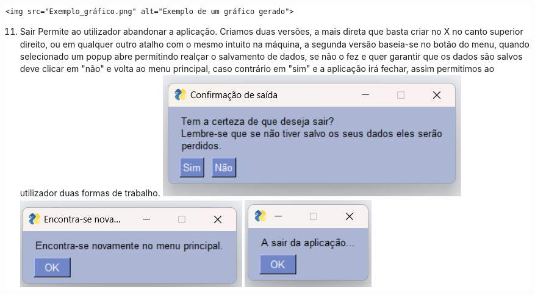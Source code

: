    <img src="Exemplo_gráfico.png" alt="Exemplo de um gráfico gerado">
11. Sair
    Permite ao utilizador abandonar a aplicação.
    Criamos duas versões, a mais direta que basta criar no X no canto superior direito, ou em qualquer outro atalho com o mesmo intuito na máquina, a segunda versão baseia-se no botão do menu, quando selecionado um popup abre permitindo realçar o salvamento de dados, se não o fez e quer garantir que os dados são salvos deve clicar em "não" e volta ao menu principal, caso contrário em "sim" e a aplicação irá fechar, assim permitimos ao utilizador duas formas de trabalho.
    <img src="Mensagem_saída.png" alt="Mensagem de saída">
    <img src="N_opção.png" alt="Quando seleciona a opção Não">
    <img src="S_opção.png" alt="Quando seleciona a opção Sim">
